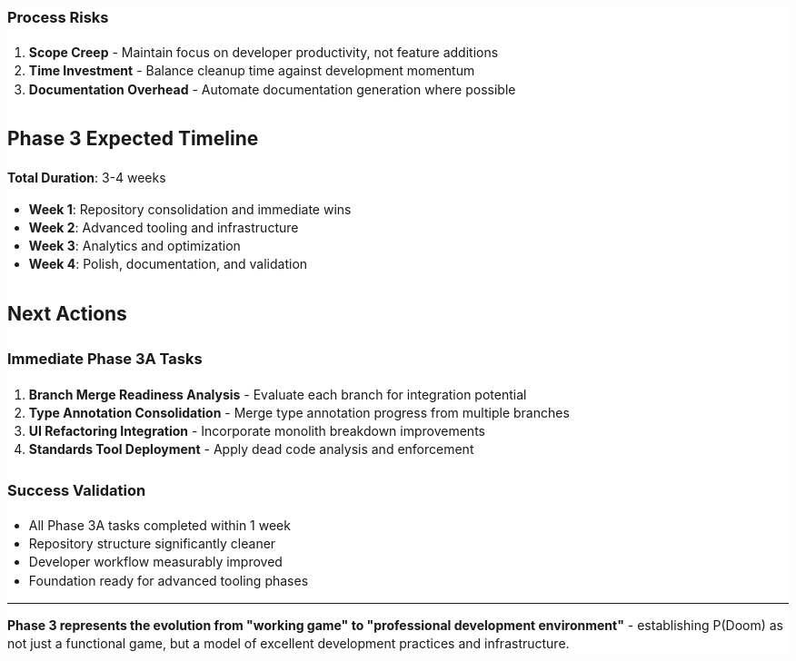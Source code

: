 ### Process Risks
1. **Scope Creep** - Maintain focus on developer productivity, not feature additions
2. **Time Investment** - Balance cleanup time against development momentum
3. **Documentation Overhead** - Automate documentation generation where possible

## Phase 3 Expected Timeline

**Total Duration**: 3-4 weeks
- **Week 1**: Repository consolidation and immediate wins
- **Week 2**: Advanced tooling and infrastructure
- **Week 3**: Analytics and optimization
- **Week 4**: Polish, documentation, and validation

## Next Actions

### Immediate Phase 3A Tasks
1. **Branch Merge Readiness Analysis** - Evaluate each branch for integration potential
2. **Type Annotation Consolidation** - Merge type annotation progress from multiple branches
3. **UI Refactoring Integration** - Incorporate monolith breakdown improvements
4. **Standards Tool Deployment** - Apply dead code analysis and enforcement

### Success Validation
- All Phase 3A tasks completed within 1 week
- Repository structure significantly cleaner
- Developer workflow measurably improved
- Foundation ready for advanced tooling phases

---

**Phase 3 represents the evolution from "working game" to "professional development environment"** - establishing P(Doom) as not just a functional game, but a model of excellent development practices and infrastructure.
